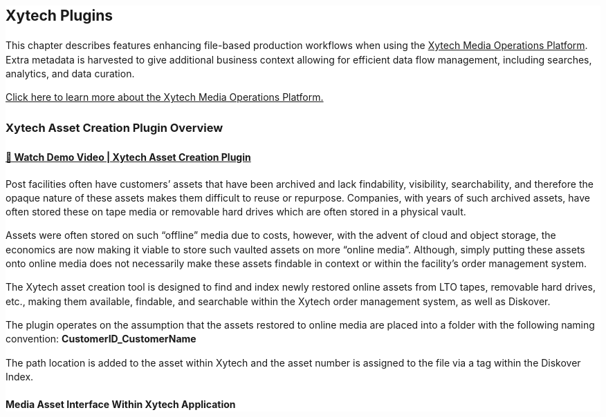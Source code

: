 
## Xytech Plugins

This chapter describes features enhancing file-based production workflows when using the [Xytech Media Operations Platform](https://www.xytechsystems.com/). Extra metadata is harvested to give additional business context allowing for efficient data flow management, including searches, analytics, and data curation.

[Click here to learn more about the Xytech Media Operations Platform.](https://www.xytechsystems.com/)

### Xytech Asset Creation Plugin Overview

#### [🍿 Watch Demo Video | Xytech Asset Creation Plugin](https://vimeo.com/660789118)

Post facilities often have customers’ assets that have been archived and lack findability, visibility, searchability, and therefore the opaque nature of these assets makes them difficult to reuse or repurpose. Companies, with years of such archived assets, have often stored these on tape media or removable hard drives which are often stored in a physical vault.

Assets were often stored on such “offline” media due to costs, however, with the advent of cloud and object storage, the economics are now making it viable to store such vaulted assets on more “online media”. Although, simply putting these assets onto online media does not necessarily make these assets findable in context or within the facility’s order management system.

The Xytech asset creation tool is designed to find and index newly restored online assets from LTO tapes, removable hard drives, etc., making them available, findable, and searchable within the Xytech order management system, as well as Diskover.

The plugin operates on the assumption that the assets restored to online media are placed into a folder with the following naming convention:  **CustomerID_CustomerName**

The path location is added to the asset within Xytech and the asset number is assigned to the file via a tag within the Diskover Index.

#### Media Asset Interface Within Xytech Application
